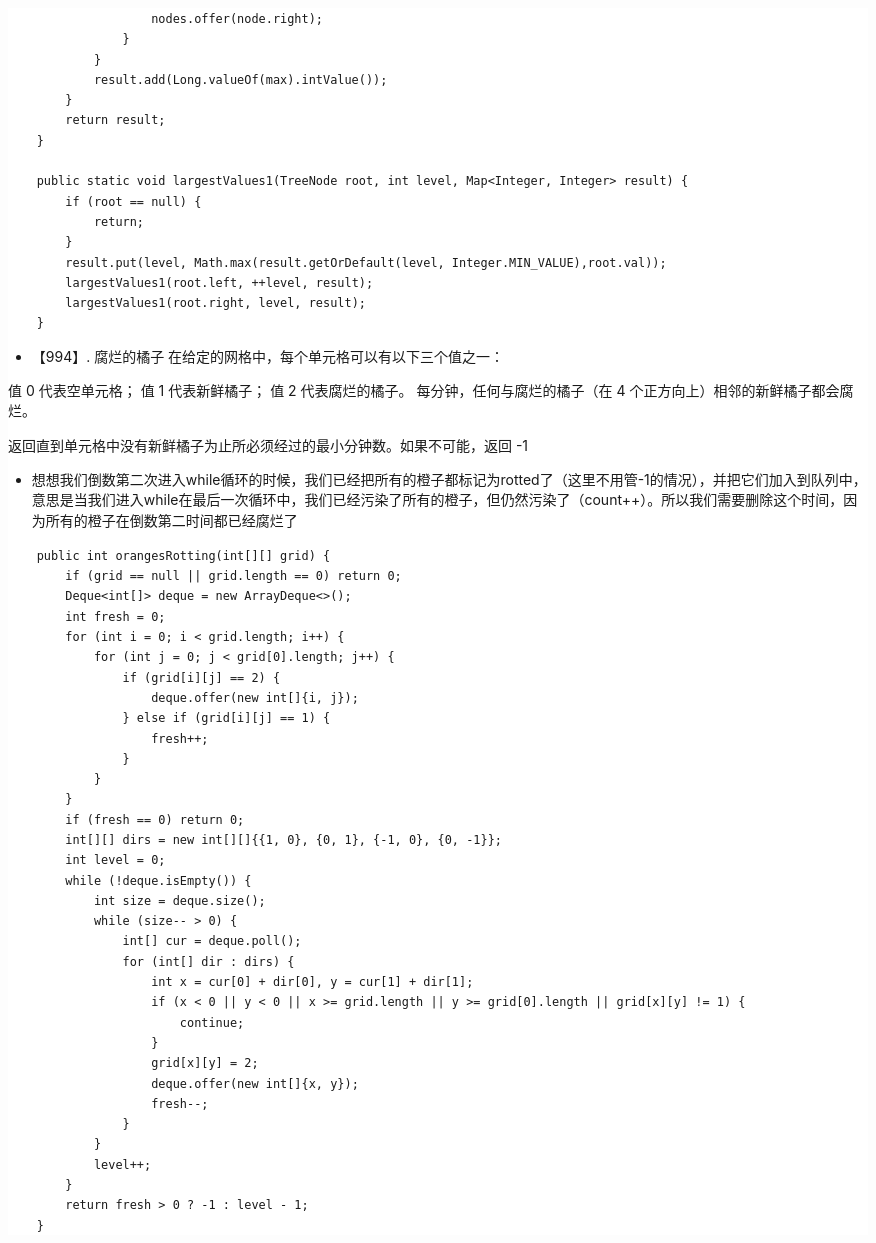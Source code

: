 ```
                    nodes.offer(node.right);
                }
            }
            result.add(Long.valueOf(max).intValue());
        }
        return result;
    }

    public static void largestValues1(TreeNode root, int level, Map<Integer, Integer> result) {
        if (root == null) {
            return;
        }
        result.put(level, Math.max(result.getOrDefault(level, Integer.MIN_VALUE),root.val));
        largestValues1(root.left, ++level, result);
        largestValues1(root.right, level, result);
    }
```
* 【994】. 腐烂的橘子
在给定的网格中，每个单元格可以有以下三个值之一：

值 0 代表空单元格；
值 1 代表新鲜橘子；
值 2 代表腐烂的橘子。
每分钟，任何与腐烂的橘子（在 4 个正方向上）相邻的新鲜橘子都会腐烂。

返回直到单元格中没有新鲜橘子为止所必须经过的最小分钟数。如果不可能，返回 -1
  * 想想我们倒数第二次进入while循环的时候，我们已经把所有的橙子都标记为rotted了（这里不用管-1的情况），并把它们加入到队列中，意思是当我们进入while在最后一次循环中，我们已经污染了所有的橙子，但仍然污染了（count++）。所以我们需要删除这个时间，因为所有的橙子在倒数第二时间都已经腐烂了
```
    public int orangesRotting(int[][] grid) {
        if (grid == null || grid.length == 0) return 0;
        Deque<int[]> deque = new ArrayDeque<>();
        int fresh = 0;
        for (int i = 0; i < grid.length; i++) {
            for (int j = 0; j < grid[0].length; j++) {
                if (grid[i][j] == 2) {
                    deque.offer(new int[]{i, j});
                } else if (grid[i][j] == 1) {
                    fresh++;
                }
            }
        }
        if (fresh == 0) return 0;
        int[][] dirs = new int[][]{{1, 0}, {0, 1}, {-1, 0}, {0, -1}};
        int level = 0;
        while (!deque.isEmpty()) {
            int size = deque.size();
            while (size-- > 0) {
                int[] cur = deque.poll();
                for (int[] dir : dirs) {
                    int x = cur[0] + dir[0], y = cur[1] + dir[1];
                    if (x < 0 || y < 0 || x >= grid.length || y >= grid[0].length || grid[x][y] != 1) {
                        continue;
                    }
                    grid[x][y] = 2;
                    deque.offer(new int[]{x, y});
                    fresh--;
                }
            }
            level++;
        }
        return fresh > 0 ? -1 : level - 1;
    }
```